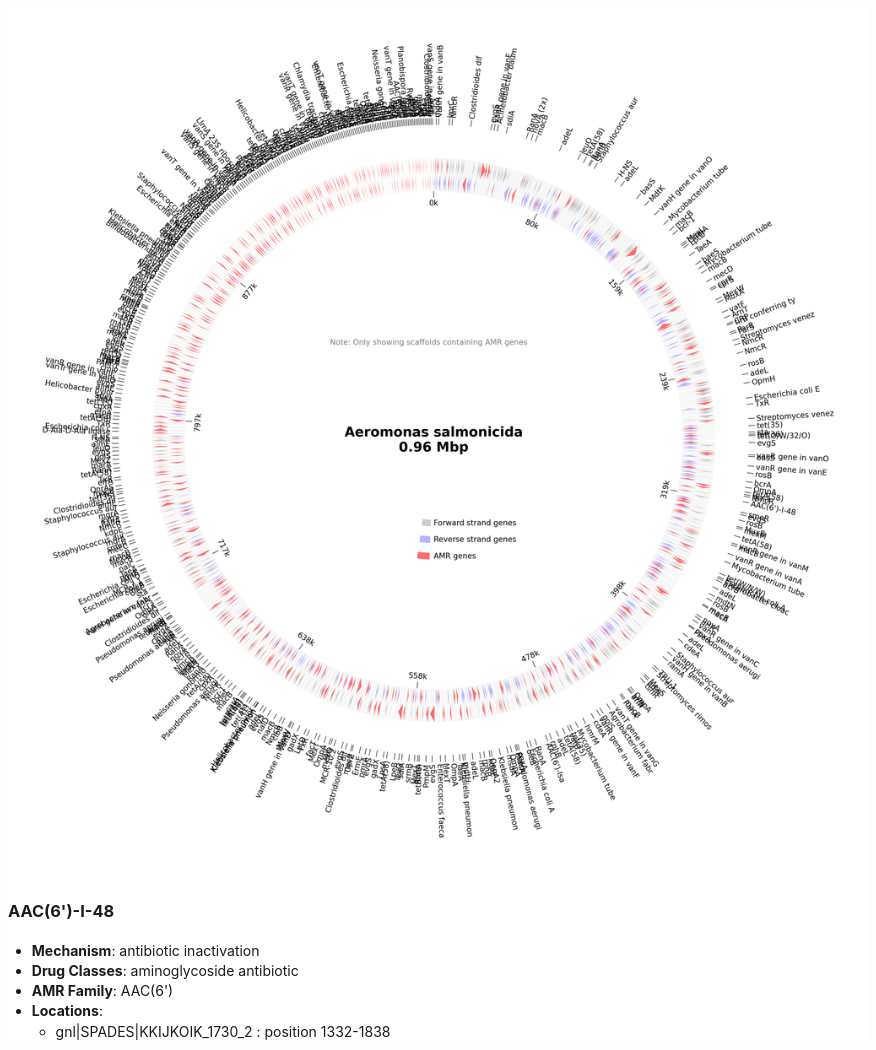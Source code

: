 ![Circos plot for Aeromonas salmonicida](../circos_LB03_RV_QG_A1_S25_Aeromonas_salmonicida.png)

### AAC(6')-I-48
- **Mechanism**: antibiotic inactivation
- **Drug Classes**: aminoglycoside antibiotic
- **AMR Family**: AAC(6')
- **Locations**:
  - gnl|SPADES|KKIJKOIK_1730_2 : position 1332-1838
